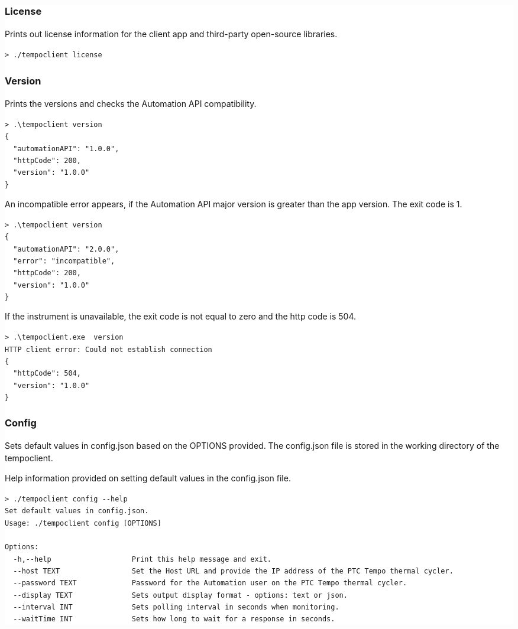 ### License

Prints out license information for the client app and third-party open-source libraries.

```
> ./tempoclient license
```


### Version

Prints the versions and checks the Automation API compatibility.
```
> .\tempoclient version
{
  "automationAPI": "1.0.0",
  "httpCode": 200,
  "version": "1.0.0"
}
```

An incompatible error appears, if the Automation API major version is greater than the app version. The exit code is 1.
```
> .\tempoclient version
{
  "automationAPI": "2.0.0",
  "error": "incompatible",
  "httpCode": 200,
  "version": "1.0.0"
}
```

If the instrument is unavailable, the exit code is not equal to zero and the http code is 504.
```
> .\tempoclient.exe  version
HTTP client error: Could not establish connection
{
  "httpCode": 504,
  "version": "1.0.0"
}
```

### Config

Sets default values in config.json based on the OPTIONS provided. The config.json file is stored in the working directory of the tempoclient.

Help information provided on setting default values in the config.json file.
```
> ./tempoclient config --help
Set default values in config.json.
Usage: ./tempoclient config [OPTIONS]

Options:
  -h,--help                   Print this help message and exit.
  --host TEXT                 Set the Host URL and provide the IP address of the PTC Tempo thermal cycler.
  --password TEXT             Password for the Automation user on the PTC Tempo thermal cycler.
  --display TEXT              Sets output display format - options: text or json.
  --interval INT              Sets polling interval in seconds when monitoring.
  --waitTime INT              Sets how long to wait for a response in seconds.
```
